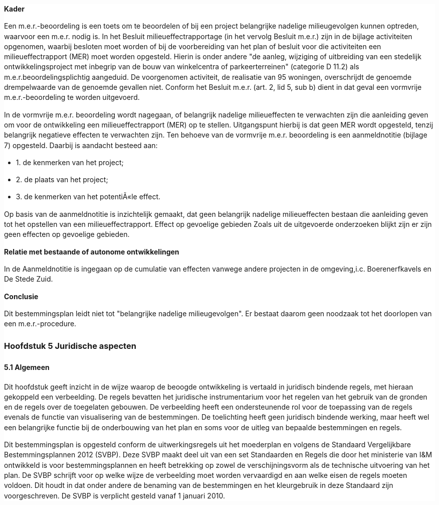 **Kader**

Een m.e.r.\-beoordeling is een toets om te beoordelen of bij een project belangrijke nadelige milieugevolgen kunnen optreden, waarvoor een m.e.r. nodig is. In het Besluit milieueffectrapportage (in het vervolg Besluit m.e.r.) zijn in de bijlage activiteiten opgenomen, waarbij besloten moet worden of bij de voorbereiding van het plan of besluit voor die activiteiten een milieueffectrapport (MER) moet worden opgesteld. Hierin is onder andere "de aanleg, wijziging of uitbreiding van een stedelijk ontwikkelingsproject met inbegrip van de bouw van winkelcentra of parkeerterreinen" (categorie D 11\.2\) als m.e.r.beoordelingsplichtig aangeduid. De voorgenomen activiteit, de realisatie van 95 woningen, overschrijdt de genoemde drempelwaarde van de genoemde gevallen niet. Conform het Besluit m.e.r. (art. 2, lid 5, sub b) dient in dat geval een vormvrije m.e.r.\-beoordeling te worden uitgevoerd.

In de vormvrije m.e.r. beoordeling wordt nagegaan, of belangrijk nadelige milieueffecten te verwachten zijn die aanleiding geven om voor de ontwikkeling een milieueffectrapport (MER) op te stellen. Uitgangspunt hierbij is dat geen MER wordt opgesteld, tenzij belangrijk negatieve effecten te verwachten zijn. Ten behoeve van de vormvrije m.e.r. beoordeling is een aanmeldnotitie (bijlage 7) opgesteld. Daarbij is aandacht besteed aan:

* 1\. de kenmerken van het project;

* 2\. de plaats van het project;

* 3\. de kenmerken van het potentiÃ«le effect.

Op basis van de aanmeldnotitie is inzichtelijk gemaakt, dat geen belangrijk nadelige milieueffecten bestaan die aanleiding geven tot het opstellen van een milieueffectrapport. Effect op gevoelige gebieden Zoals uit de uitgevoerde onderzoeken blijkt zijn er zijn geen effecten op gevoelige gebieden.

**Relatie met bestaande of autonome ontwikkelingen**

In de Aanmeldnotitie is ingegaan op de cumulatie van effecten vanwege andere projecten in de omgeving,i.c. Boerenerfkavels en De Stede Zuid.

**Conclusie**

Dit bestemmingsplan leidt niet tot "belangrijke nadelige milieugevolgen". Er bestaat daarom geen noodzaak tot het doorlopen van een m.e.r.\-procedure.

### Hoofdstuk 5 Juridische aspecten

#### 5\.1 Algemeen

Dit hoofdstuk geeft inzicht in de wijze waarop de beoogde ontwikkeling is vertaald in juridisch bindende regels, met hieraan gekoppeld een verbeelding. De regels bevatten het juridische instrumentarium voor het regelen van het gebruik van de gronden en de regels over de toegelaten gebouwen. De verbeelding heeft een ondersteunende rol voor de toepassing van de regels evenals de functie van visualisering van de bestemmingen. De toelichting heeft geen juridisch bindende werking, maar heeft wel een belangrijke functie bij de onderbouwing van het plan en soms voor de uitleg van bepaalde bestemmingen en regels.

Dit bestemmingsplan is opgesteld conform de uitwerkingsregels uit het moederplan en volgens de Standaard Vergelijkbare Bestemmingsplannen 2012 (SVBP). Deze SVBP maakt deel uit van een set Standaarden en Regels die door het ministerie van I\&M ontwikkeld is voor bestemmingsplannen en heeft betrekking op zowel de verschijningsvorm als de technische uitvoering van het plan. De SVBP schrijft voor op welke wijze de verbeelding moet worden vervaardigd en aan welke eisen de regels moeten voldoen. Dit houdt in dat onder andere de benaming van de bestemmingen en het kleurgebruik in deze Standaard zijn voorgeschreven. De SVBP is verplicht gesteld vanaf 1 januari 2010\.
